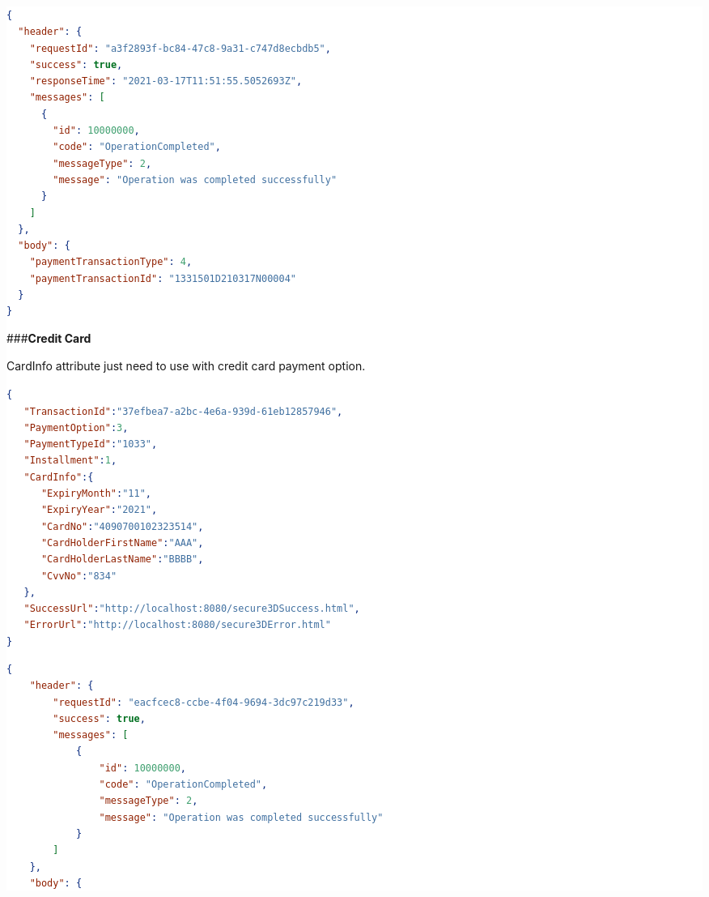 ```json title="Response"
{
  "header": {
    "requestId": "a3f2893f-bc84-47c8-9a31-c747d8ecbdb5",
    "success": true,
    "responseTime": "2021-03-17T11:51:55.5052693Z",
    "messages": [
      {
        "id": 10000000,
        "code": "OperationCompleted",
        "messageType": 2,
        "message": "Operation was completed successfully"
      }
    ]
  },
  "body": {
    "paymentTransactionType": 4,
    "paymentTransactionId": "1331501D210317N00004"
  }
}
```

###**Credit Card**

CardInfo attribute just need to use with credit card payment option.

```json title="Request"
{
   "TransactionId":"37efbea7-a2bc-4e6a-939d-61eb12857946",
   "PaymentOption":3,
   "PaymentTypeId":"1033",
   "Installment":1,
   "CardInfo":{
      "ExpiryMonth":"11",
      "ExpiryYear":"2021",
      "CardNo":"4090700102323514",
      "CardHolderFirstName":"AAA",
      "CardHolderLastName":"BBBB",
      "CvvNo":"834"
   },
   "SuccessUrl":"http://localhost:8080/secure3DSuccess.html",
   "ErrorUrl":"http://localhost:8080/secure3DError.html"
}

```

```json title="Response"
{
    "header": {
        "requestId": "eacfcec8-ccbe-4f04-9694-3dc97c219d33",
        "success": true,
        "messages": [
            {
                "id": 10000000,
                "code": "OperationCompleted",
                "messageType": 2,
                "message": "Operation was completed successfully"
            }
        ]
    },
    "body": {
```